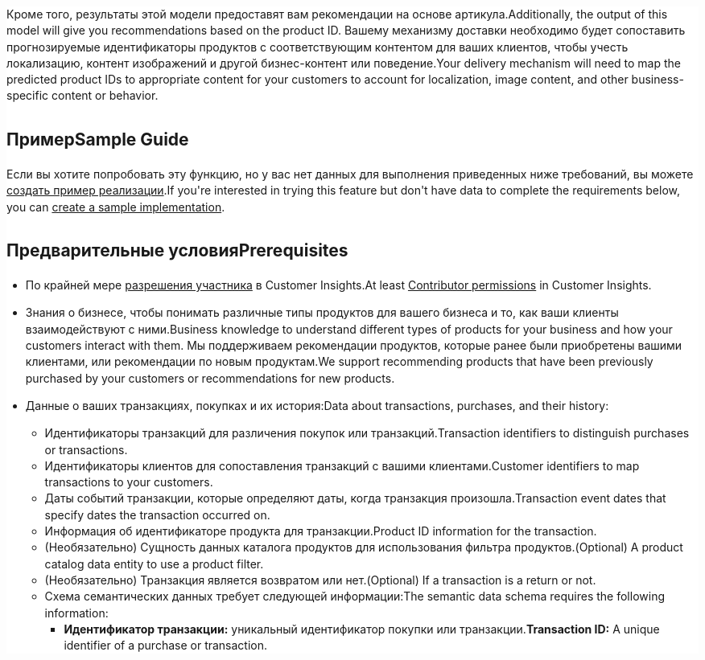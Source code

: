 <span data-ttu-id="ba0cb-110">Кроме того, результаты этой модели предоставят вам рекомендации на основе артикула.</span><span class="sxs-lookup"><span data-stu-id="ba0cb-110">Additionally, the output of this model will give you recommendations based on the product ID.</span></span> <span data-ttu-id="ba0cb-111">Вашему механизму доставки необходимо будет сопоставить прогнозируемые идентификаторы продуктов с соответствующим контентом для ваших клиентов, чтобы учесть локализацию, контент изображений и другой бизнес-контент или поведение.</span><span class="sxs-lookup"><span data-stu-id="ba0cb-111">Your delivery mechanism will need to map the predicted product IDs to appropriate content for your customers to account for localization, image content, and other business-specific content or behavior.</span></span>

## <a name="sample-guide"></a><span data-ttu-id="ba0cb-112">Пример</span><span class="sxs-lookup"><span data-stu-id="ba0cb-112">Sample Guide</span></span>

<span data-ttu-id="ba0cb-113">Если вы хотите попробовать эту функцию, но у вас нет данных для выполнения приведенных ниже требований, вы можете [создать пример реализации](sample-guide-predict-product-recommendation.md).</span><span class="sxs-lookup"><span data-stu-id="ba0cb-113">If you're interested in trying this feature but don't have data to complete the requirements below, you can [create a sample implementation](sample-guide-predict-product-recommendation.md).</span></span>

## <a name="prerequisites"></a><span data-ttu-id="ba0cb-114">Предварительные условия</span><span class="sxs-lookup"><span data-stu-id="ba0cb-114">Prerequisites</span></span>

- <span data-ttu-id="ba0cb-115">По крайней мере [разрешения участника](permissions.md) в Customer Insights.</span><span class="sxs-lookup"><span data-stu-id="ba0cb-115">At least [Contributor permissions](permissions.md) in Customer Insights.</span></span>

- <span data-ttu-id="ba0cb-116">Знания о бизнесе, чтобы понимать различные типы продуктов для вашего бизнеса и то, как ваши клиенты взаимодействуют с ними.</span><span class="sxs-lookup"><span data-stu-id="ba0cb-116">Business knowledge to understand different types of products for your business and how your customers interact with them.</span></span> <span data-ttu-id="ba0cb-117">Мы поддерживаем рекомендации продуктов, которые ранее были приобретены вашими клиентами, или рекомендации по новым продуктам.</span><span class="sxs-lookup"><span data-stu-id="ba0cb-117">We support recommending products that have been previously purchased by your customers or recommendations for new products.</span></span>

- <span data-ttu-id="ba0cb-118">Данные о ваших транзакциях, покупках и их история:</span><span class="sxs-lookup"><span data-stu-id="ba0cb-118">Data about transactions, purchases, and their history:</span></span>
    - <span data-ttu-id="ba0cb-119">Идентификаторы транзакций для различения покупок или транзакций.</span><span class="sxs-lookup"><span data-stu-id="ba0cb-119">Transaction identifiers to distinguish purchases or transactions.</span></span>
    - <span data-ttu-id="ba0cb-120">Идентификаторы клиентов для сопоставления транзакций с вашими клиентами.</span><span class="sxs-lookup"><span data-stu-id="ba0cb-120">Customer identifiers to map transactions to your customers.</span></span>
    - <span data-ttu-id="ba0cb-121">Даты событий транзакции, которые определяют даты, когда транзакция произошла.</span><span class="sxs-lookup"><span data-stu-id="ba0cb-121">Transaction event dates that specify dates the transaction occurred on.</span></span>
    - <span data-ttu-id="ba0cb-122">Информация об идентификаторе продукта для транзакции.</span><span class="sxs-lookup"><span data-stu-id="ba0cb-122">Product ID information for the transaction.</span></span>
    - <span data-ttu-id="ba0cb-123">(Необязательно) Сущность данных каталога продуктов для использования фильтра продуктов.</span><span class="sxs-lookup"><span data-stu-id="ba0cb-123">(Optional) A product catalog data entity to use a product filter.</span></span>
    - <span data-ttu-id="ba0cb-124">(Необязательно) Транзакция является возвратом или нет.</span><span class="sxs-lookup"><span data-stu-id="ba0cb-124">(Optional) If a transaction is a return or not.</span></span>
    - <span data-ttu-id="ba0cb-125">Схема семантических данных требует следующей информации:</span><span class="sxs-lookup"><span data-stu-id="ba0cb-125">The semantic data schema requires the following information:</span></span>
        - <span data-ttu-id="ba0cb-126">**Идентификатор транзакции:** уникальный идентификатор покупки или транзакции.</span><span class="sxs-lookup"><span data-stu-id="ba0cb-126">**Transaction ID:** A unique identifier of a purchase or transaction.</span></span>